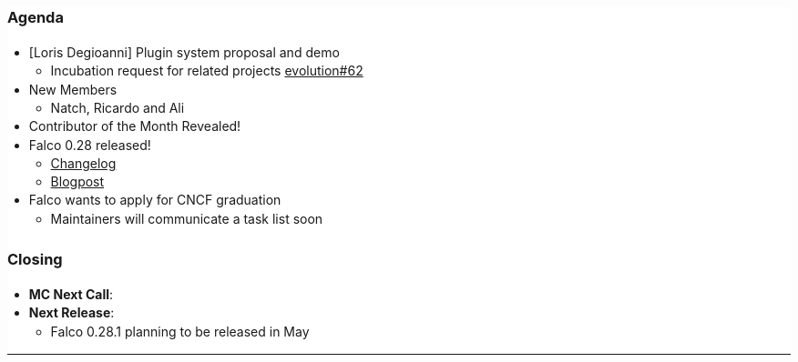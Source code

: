 
### Agenda

- [Loris Degioanni] Plugin system proposal and demo
    - Incubation request for related projects [evolution#62](https://github.com/falcosecurity/evolution/issues/62)
- New Members
    - Natch, Ricardo and Ali
- Contributor of the Month Revealed!
- Falco 0.28 released!
    - [Changelog](https://github.com/falcosecurity/falco/releases/tag/0.28.0)
    - [Blogpost](https://falco.org/blog/falco-0-28-0/)
- Falco wants to apply for CNCF graduation
    - Maintainers will communicate a task list soon

### Closing

- **MC Next Call**: 
- **Next Release**: 
    - Falco 0.28.1 planning to be released in May
---
